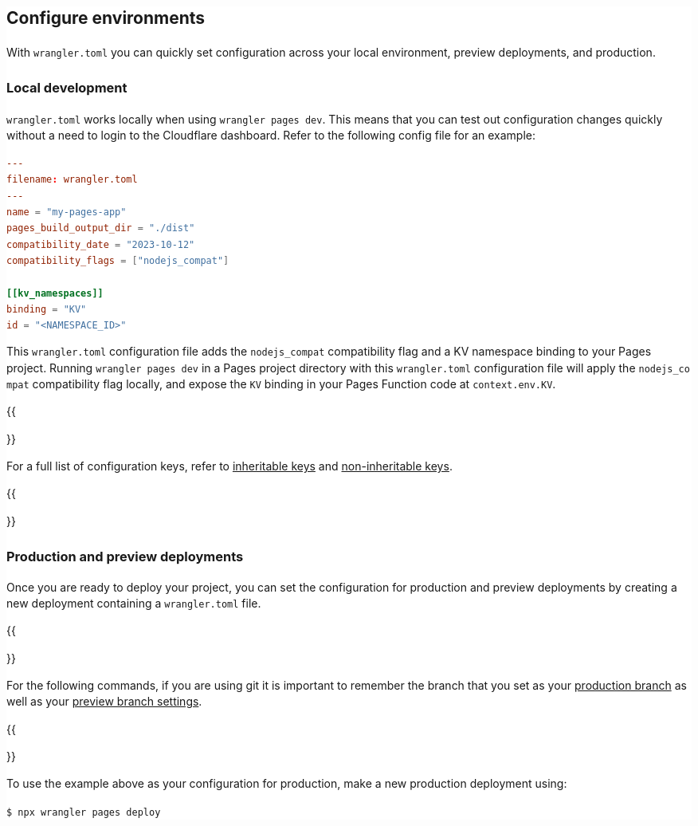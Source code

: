 ## Configure environments

With `wrangler.toml` you can quickly set configuration across your local environment, preview deployments, and production.

### Local development

`wrangler.toml` works locally when using `wrangler pages dev`. This means that you can test out configuration changes quickly without a need to login to the Cloudflare dashboard. Refer to the following config file for an example:

```toml
---
filename: wrangler.toml
---
name = "my-pages-app"
pages_build_output_dir = "./dist"
compatibility_date = "2023-10-12"
compatibility_flags = ["nodejs_compat"]

[[kv_namespaces]]
binding = "KV"
id = "<NAMESPACE_ID>"
```

This `wrangler.toml` configuration file adds the `nodejs_compat` compatibility flag and a KV namespace binding to your Pages project. Running `wrangler pages dev` in a Pages project directory with this `wrangler.toml` configuration file will apply the `nodejs_compat` compatibility flag locally, and expose the `KV` binding in your Pages Function code at `context.env.KV`.

{{<Aside type="note">}}

For a full list of configuration keys, refer to [inheritable keys](#inheritable-keys) and [non-inheritable keys](#non-inheritable-keys).

{{</Aside>}}

### Production and preview deployments

Once you are ready to deploy your project, you can set the configuration for production and preview deployments by creating a new deployment containing a `wrangler.toml` file.

{{<Aside type="note">}}

For the following commands, if you are using git it is important to remember the branch that you set as your [production branch](/pages/configuration/branch-build-controls/#production-branch-control) as well as your [preview branch settings](/pages/configuration/branch-build-controls/#preview-branch-control).

{{</Aside>}}

To use the example above as your configuration for production, make a new production deployment using:

```sh
$ npx wrangler pages deploy
```
